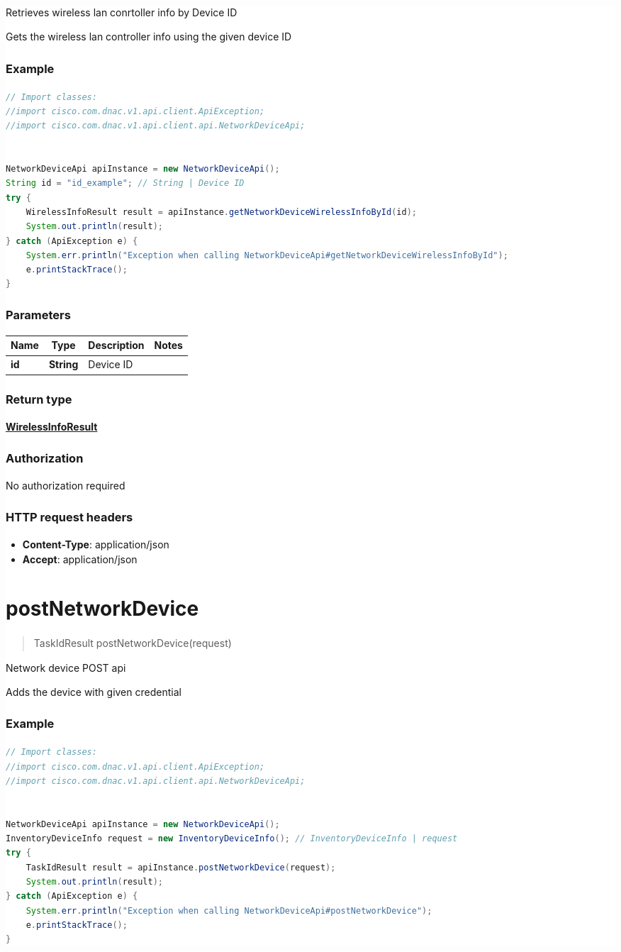 Retrieves wireless lan conrtoller info by Device ID

Gets the wireless lan controller info using the given device ID

### Example
```java
// Import classes:
//import cisco.com.dnac.v1.api.client.ApiException;
//import cisco.com.dnac.v1.api.client.api.NetworkDeviceApi;


NetworkDeviceApi apiInstance = new NetworkDeviceApi();
String id = "id_example"; // String | Device ID
try {
    WirelessInfoResult result = apiInstance.getNetworkDeviceWirelessInfoById(id);
    System.out.println(result);
} catch (ApiException e) {
    System.err.println("Exception when calling NetworkDeviceApi#getNetworkDeviceWirelessInfoById");
    e.printStackTrace();
}
```

### Parameters

Name | Type | Description  | Notes
------------- | ------------- | ------------- | -------------
 **id** | **String**| Device ID |

### Return type

[**WirelessInfoResult**](WirelessInfoResult.md)

### Authorization

No authorization required

### HTTP request headers

 - **Content-Type**: application/json
 - **Accept**: application/json

<a name="postNetworkDevice"></a>
# **postNetworkDevice**
> TaskIdResult postNetworkDevice(request)

Network device POST api

Adds the device with given credential

### Example
```java
// Import classes:
//import cisco.com.dnac.v1.api.client.ApiException;
//import cisco.com.dnac.v1.api.client.api.NetworkDeviceApi;


NetworkDeviceApi apiInstance = new NetworkDeviceApi();
InventoryDeviceInfo request = new InventoryDeviceInfo(); // InventoryDeviceInfo | request
try {
    TaskIdResult result = apiInstance.postNetworkDevice(request);
    System.out.println(result);
} catch (ApiException e) {
    System.err.println("Exception when calling NetworkDeviceApi#postNetworkDevice");
    e.printStackTrace();
}
```